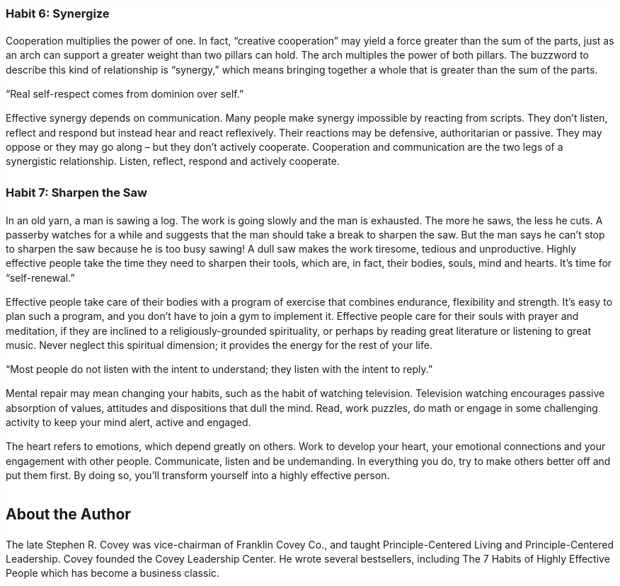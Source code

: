 ### Habit 6: Synergize

Cooperation multiplies the power of one. In fact, “creative cooperation” may yield a force greater than the sum of the parts, just as an arch can support a greater weight than two pillars can hold. The arch multiples the power of both pillars. The buzzword to describe this kind of relationship is “synergy,” which means bringing together a whole that is greater than the sum of the parts.

“Real self-respect comes from dominion over self.”

Effective synergy depends on communication. Many people make synergy impossible by reacting from scripts. They don’t listen, reflect and respond but instead hear and react reflexively. Their reactions may be defensive, authoritarian or passive. They may oppose or they may go along – but they don’t actively cooperate. Cooperation and communication are the two legs of a synergistic relationship. Listen, reflect, respond and actively cooperate.

### Habit 7: Sharpen the Saw

In an old yarn, a man is sawing a log. The work is going slowly and the man is exhausted. The more he saws, the less he cuts. A passerby watches for a while and suggests that the man should take a break to sharpen the saw. But the man says he can’t stop to sharpen the saw because he is too busy sawing! A dull saw makes the work tiresome, tedious and unproductive. Highly effective people take the time they need to sharpen their tools, which are, in fact, their bodies, souls, mind and hearts. It’s time for “self-renewal.”

Effective people take care of their bodies with a program of exercise that combines endurance, flexibility and strength. It’s easy to plan such a program, and you don’t have to join a gym to implement it. Effective people care for their souls with prayer and meditation, if they are inclined to a religiously-grounded spirituality, or perhaps by reading great literature or listening to great music. Never neglect this spiritual dimension; it provides the energy for the rest of your life.

“Most people do not listen with the intent to understand; they listen with the intent to reply.”

Mental repair may mean changing your habits, such as the habit of watching television. Television watching encourages passive absorption of values, attitudes and dispositions that dull the mind. Read, work puzzles, do math or engage in some challenging activity to keep your mind alert, active and engaged.

The heart refers to emotions, which depend greatly on others. Work to develop your heart, your emotional connections and your engagement with other people. Communicate, listen and be undemanding. In everything you do, try to make others better off and put them first. By doing so, you’ll transform yourself into a highly effective person.

## About the Author

The late Stephen R. Covey was vice-chairman of Franklin Covey Co., and taught Principle-Centered Living and Principle-Centered Leadership. Covey founded the Covey Leadership Center. He wrote several bestsellers, including The 7 Habits of Highly Effective People which has become a business classic.

